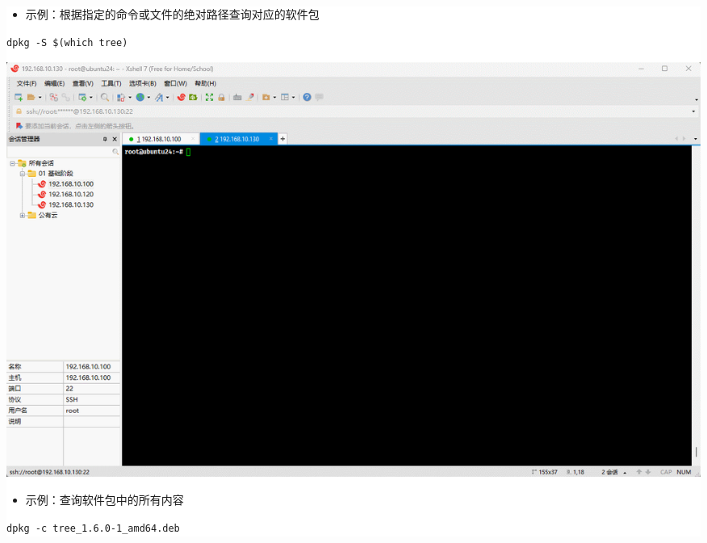 

* 示例：根据指定的命令或文件的绝对路径查询对应的软件包

```shell
dpkg -S $(which tree)
```

![](./assets/45.gif)



* 示例：查询软件包中的所有内容

```shell
dpkg -c tree_1.6.0-1_amd64.deb
```
